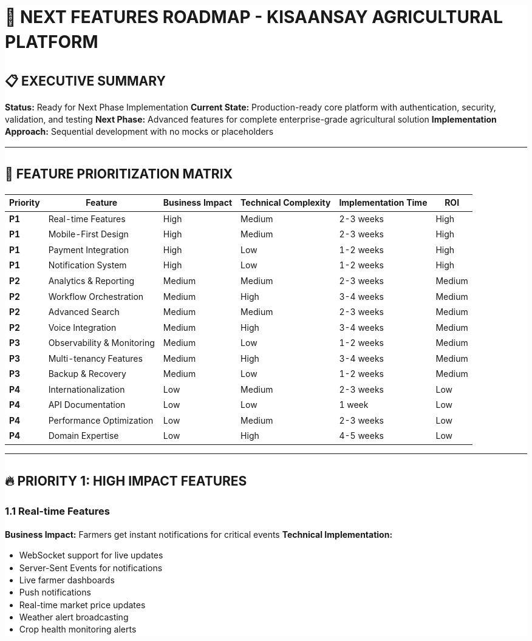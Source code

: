# 🚀 **NEXT FEATURES ROADMAP - KISAANSAY AGRICULTURAL PLATFORM**

## 📋 **EXECUTIVE SUMMARY**

**Status:** Ready for Next Phase Implementation
**Current State:** Production-ready core platform with authentication, security, validation, and testing
**Next Phase:** Advanced features for complete enterprise-grade agricultural solution
**Implementation Approach:** Sequential development with no mocks or placeholders

---

## 🎯 **FEATURE PRIORITIZATION MATRIX**

| Priority | Feature | Business Impact | Technical Complexity | Implementation Time | ROI |
|----------|---------|----------------|---------------------|-------------------|-----|
| **P1** | Real-time Features | High | Medium | 2-3 weeks | High |
| **P1** | Mobile-First Design | High | Medium | 2-3 weeks | High |
| **P1** | Payment Integration | High | Low | 1-2 weeks | High |
| **P1** | Notification System | High | Low | 1-2 weeks | High |
| **P2** | Analytics & Reporting | Medium | Medium | 2-3 weeks | Medium |
| **P2** | Workflow Orchestration | Medium | High | 3-4 weeks | Medium |
| **P2** | Advanced Search | Medium | Medium | 2-3 weeks | Medium |
| **P2** | Voice Integration | Medium | High | 3-4 weeks | Medium |
| **P3** | Observability & Monitoring | Medium | Low | 1-2 weeks | Medium |
| **P3** | Multi-tenancy Features | Medium | High | 3-4 weeks | Medium |
| **P3** | Backup & Recovery | Medium | Low | 1-2 weeks | Medium |
| **P4** | Internationalization | Low | Medium | 2-3 weeks | Low |
| **P4** | API Documentation | Low | Low | 1 week | Low |
| **P4** | Performance Optimization | Low | Medium | 2-3 weeks | Low |
| **P4** | Domain Expertise | Low | High | 4-5 weeks | Low |

---

## 🔥 **PRIORITY 1: HIGH IMPACT FEATURES**

### **1.1 Real-time Features**
**Business Impact:** Farmers get instant notifications for critical events
**Technical Implementation:**
- WebSocket support for live updates
- Server-Sent Events for notifications
- Live farmer dashboards
- Push notifications
- Real-time market price updates
- Weather alert broadcasting
- Crop health monitoring alerts
